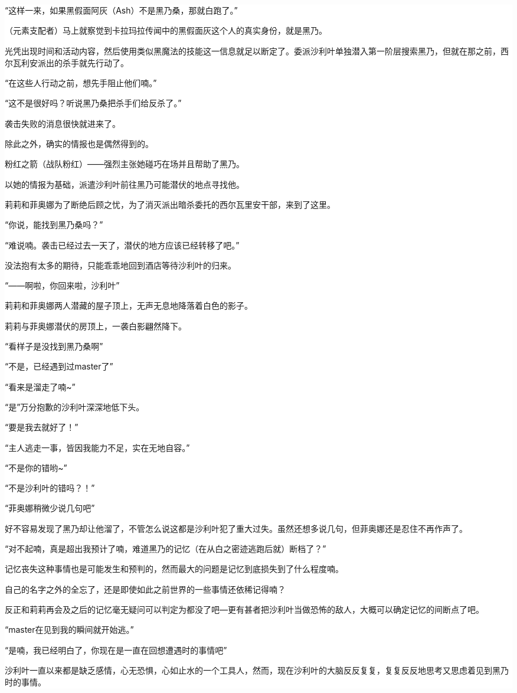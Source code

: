 “这样一来，如果黑假面阿灰（Ash）不是黑乃桑，那就白跑了。”

（元素支配者）马上就察觉到卡拉玛拉传闻中的黑假面灰这个人的真实身份，就是黑乃。

光凭出现时间和活动内容，然后使用类似黑魔法的技能这一信息就足以断定了。委派沙利叶单独潜入第一阶层搜索黑乃，但就在那之前，西尔瓦利安派出的杀手就先行动了。

“在这些人行动之前，想先手阻止他们喃。”

“这不是很好吗？听说黑乃桑把杀手们给反杀了。”

袭击失败的消息很快就进来了。

除此之外，确实的情报也是偶然得到的。

粉红之箭（战队粉红）——强烈主张她碰巧在场并且帮助了黑乃。

以她的情报为基础，派遣沙利叶前往黑乃可能潜伏的地点寻找他。

莉莉和菲奥娜为了断绝后顾之忧，为了消灭派出暗杀委托的西尔瓦里安干部，来到了这里。

“你说，能找到黑乃桑吗？”

“难说喃。袭击已经过去一天了，潜伏的地方应该已经转移了吧。”

没法抱有太多的期待，只能乖乖地回到酒店等待沙利叶的归来。

“——啊啦，你回来啦，沙利叶”

莉莉和菲奥娜两人潜藏的屋子顶上，无声无息地降落着白色的影子。

莉莉与菲奥娜潜伏的房顶上，一袭白影翩然降下。

“看样子是没找到黑乃桑啊”

“不是，已经遇到过master了”

“看来是溜走了喃\~”

“是”万分抱歉的沙利叶深深地低下头。

“要是我去就好了！”

“主人逃走一事，皆因我能力不足，实在无地自容。”

“不是你的错哟\~”

“不是沙利叶的错吗？！”

“菲奥娜稍微少说几句吧”

好不容易发现了黑乃却让他溜了，不管怎么说这都是沙利叶犯了重大过失。虽然还想多说几句，但菲奥娜还是忍住不再作声了。

“对不起喃，真是超出我预计了喃，难道黑乃的记忆（在从白之密迹逃跑后就）断档了？”

记忆丧失这种事情也是可能发生和预判的，然而最大的问题是记忆到底损失到了什么程度喃。

自己的名字之外的全忘了，还是即使如此之前世界的一些事情还依稀记得喃？

反正和莉莉再会及之后的记忆毫无疑问可以判定为都没了吧—更有甚者把沙利叶当做恐怖的敌人，大概可以确定记忆的间断点了吧。

“master在见到我的瞬间就开始逃。”

“是喃，我已经明白了，你现在是一直在回想遭遇时的事情吧”

沙利叶一直以来都是缺乏感情，心无恐惧，心如止水的一个工具人，然而，现在沙利叶的大脑反反复复，复复反反地思考又思虑着见到黑乃时的事情。
